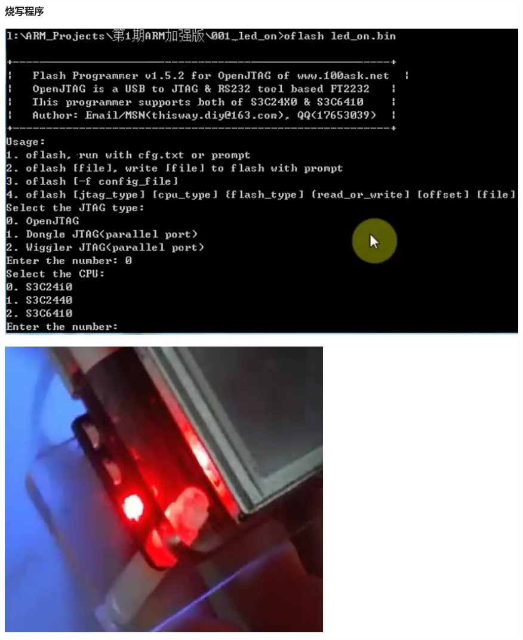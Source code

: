 ### 烧写程序

![1536283009658.png](image/1536283009658.png)

![1536283029026.png](image/1536283029026.png)
